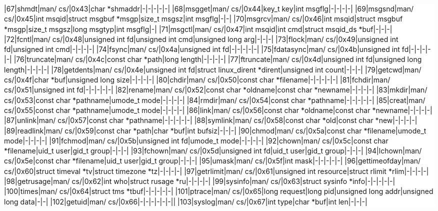 |67|shmdt|man/ cs/|0x43|char *shmaddr|-|-|-|-|-|
|68|msgget|man/ cs/|0x44|key_t key|int msgflg|-|-|-|-|
|69|msgsnd|man/ cs/|0x45|int msqid|struct msgbuf *msgp|size_t msgsz|int msgflg|-|-|
|70|msgrcv|man/ cs/|0x46|int msqid|struct msgbuf *msgp|size_t msgsz|long msgtyp|int msgflg|-|
|71|msgctl|man/ cs/|0x47|int msqid|int cmd|struct msqid_ds *buf|-|-|-|
|72|fcntl|man/ cs/|0x48|unsigned int fd|unsigned int cmd|unsigned long arg|-|-|-|
|73|flock|man/ cs/|0x49|unsigned int fd|unsigned int cmd|-|-|-|-|
|74|fsync|man/ cs/|0x4a|unsigned int fd|-|-|-|-|-|
|75|fdatasync|man/ cs/|0x4b|unsigned int fd|-|-|-|-|-|
|76|truncate|man/ cs/|0x4c|const char *path|long length|-|-|-|-|
|77|ftruncate|man/ cs/|0x4d|unsigned int fd|unsigned long length|-|-|-|-|
|78|getdents|man/ cs/|0x4e|unsigned int fd|struct linux_dirent *dirent|unsigned int count|-|-|-|
|79|getcwd|man/ cs/|0x4f|char *buf|unsigned long size|-|-|-|-|
|80|chdir|man/ cs/|0x50|const char *filename|-|-|-|-|-|
|81|fchdir|man/ cs/|0x51|unsigned int fd|-|-|-|-|-|
|82|rename|man/ cs/|0x52|const char *oldname|const char *newname|-|-|-|-|
|83|mkdir|man/ cs/|0x53|const char *pathname|umode_t mode|-|-|-|-|
|84|rmdir|man/ cs/|0x54|const char *pathname|-|-|-|-|-|
|85|creat|man/ cs/|0x55|const char *pathname|umode_t mode|-|-|-|-|
|86|link|man/ cs/|0x56|const char *oldname|const char *newname|-|-|-|-|
|87|unlink|man/ cs/|0x57|const char *pathname|-|-|-|-|-|
|88|symlink|man/ cs/|0x58|const char *old|const char *new|-|-|-|-|
|89|readlink|man/ cs/|0x59|const char *path|char *buf|int bufsiz|-|-|-|
|90|chmod|man/ cs/|0x5a|const char *filename|umode_t mode|-|-|-|-|
|91|fchmod|man/ cs/|0x5b|unsigned int fd|umode_t mode|-|-|-|-|
|92|chown|man/ cs/|0x5c|const char *filename|uid_t user|gid_t group|-|-|-|
|93|fchown|man/ cs/|0x5d|unsigned int fd|uid_t user|gid_t group|-|-|-|
|94|lchown|man/ cs/|0x5e|const char *filename|uid_t user|gid_t group|-|-|-|
|95|umask|man/ cs/|0x5f|int mask|-|-|-|-|-|
|96|gettimeofday|man/ cs/|0x60|struct timeval *tv|struct timezone *tz|-|-|-|-|
|97|getrlimit|man/ cs/|0x61|unsigned int resource|struct rlimit *rlim|-|-|-|-|
|98|getrusage|man/ cs/|0x62|int who|struct rusage *ru|-|-|-|-|
|99|sysinfo|man/ cs/|0x63|struct sysinfo *info|-|-|-|-|-|
|100|times|man/ cs/|0x64|struct tms *tbuf|-|-|-|-|-|
|101|ptrace|man/ cs/|0x65|long request|long pid|unsigned long addr|unsigned long data|-|-|
|102|getuid|man/ cs/|0x66|-|-|-|-|-|-||
|103|syslog|man/ cs/|0x67|int type|char *buf|int len|-|-|-|
